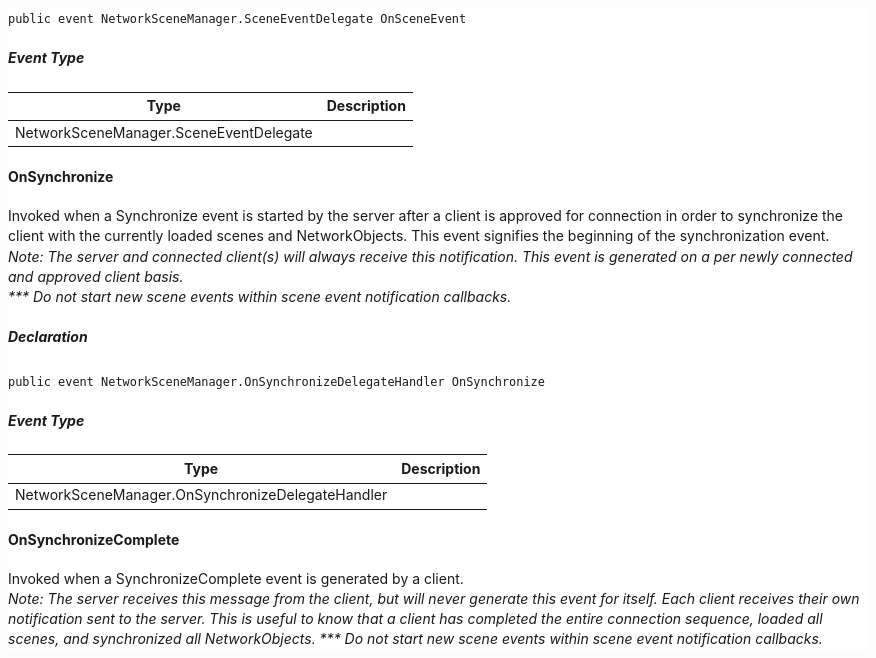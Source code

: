 <div class="codewrapper">

``` lang-csharp
public event NetworkSceneManager.SceneEventDelegate OnSceneEvent
```

</div>

##### Event Type

| Type                                   | Description |
|----------------------------------------|-------------|
| NetworkSceneManager.SceneEventDelegate |             |

#### OnSynchronize

<div class="markdown level1 summary">

Invoked when a Synchronize event is started by the server after a client
is approved for connection in order to synchronize the client with the
currently loaded scenes and NetworkObjects. This event signifies the
beginning of the synchronization event.  
*Note: The server and connected client(s) will always receive this
notification. This event is generated on a per newly connected and
approved client basis.*  
*\*\*\* Do not start new scene events within scene event notification
callbacks.*  

</div>

<div class="markdown level1 conceptual">

</div>

##### Declaration

<div class="codewrapper">

``` lang-csharp
public event NetworkSceneManager.OnSynchronizeDelegateHandler OnSynchronize
```

</div>

##### Event Type

| Type                                             | Description |
|--------------------------------------------------|-------------|
| NetworkSceneManager.OnSynchronizeDelegateHandler |             |

#### OnSynchronizeComplete

<div class="markdown level1 summary">

Invoked when a SynchronizeComplete event is generated by a client.  
*Note: The server receives this message from the client, but will never
generate this event for itself. Each client receives their own
notification sent to the server. This is useful to know that a client
has completed the entire connection sequence, loaded all scenes, and
synchronized all NetworkObjects.* *\*\*\* Do not start new scene events
within scene event notification callbacks.*  
